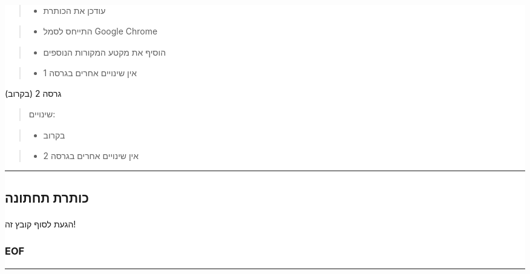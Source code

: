> * עודכן את הכותרת

> * התייחס לסמל Google Chrome

> * הוסיף את מקטע המקורות הנוספים

> * אין שינויים אחרים בגרסה 1

גרסה 2 (בקרוב)

> שינויים:

> * בקרוב

> * אין שינויים אחרים בגרסה 2

***

## כותרת תחתונה

הגעת לסוף קובץ זה!

### EOF

***


